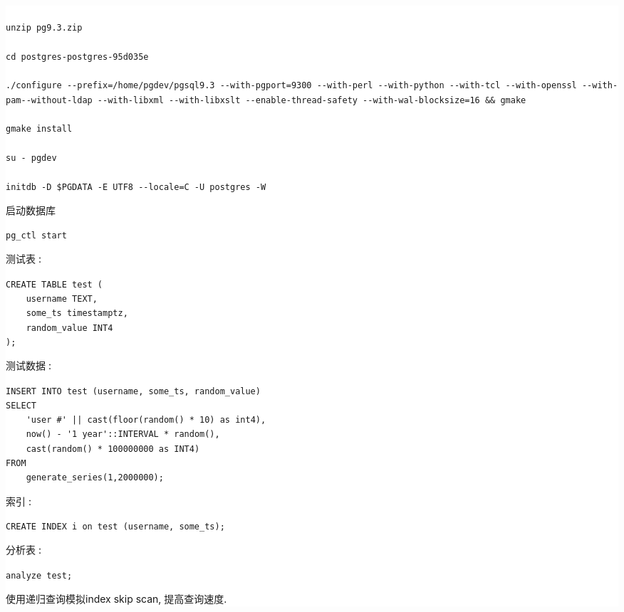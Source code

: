 ```  
  
unzip pg9.3.zip  
  
cd postgres-postgres-95d035e  
  
./configure --prefix=/home/pgdev/pgsql9.3 --with-pgport=9300 --with-perl --with-python --with-tcl --with-openssl --with-pam--without-ldap --with-libxml --with-libxslt --enable-thread-safety --with-wal-blocksize=16 && gmake  
  
gmake install  
  
su - pgdev  
  
initdb -D $PGDATA -E UTF8 --locale=C -U postgres -W  
```  
  
启动数据库  
  
```  
pg_ctl start  
```  
  
测试表 :   
  
```  
CREATE TABLE test (  
    username TEXT,  
    some_ts timestamptz,  
    random_value INT4  
);  
```  
  
测试数据 :    
  
```  
INSERT INTO test (username, some_ts, random_value)  
SELECT  
    'user #' || cast(floor(random() * 10) as int4),  
    now() - '1 year'::INTERVAL * random(),  
    cast(random() * 100000000 as INT4)  
FROM  
    generate_series(1,2000000);  
```  
  
索引 :    
  
```  
CREATE INDEX i on test (username, some_ts);  
```  
  
分析表 :   
  
```  
analyze test;  
```  
  
使用递归查询模拟index skip scan, 提高查询速度.  
  